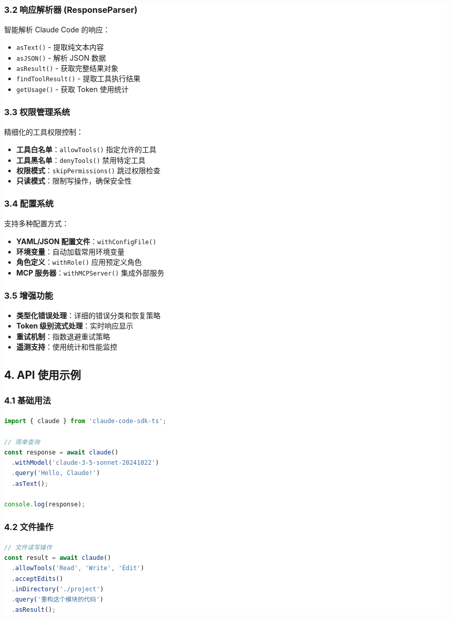 ### 3.2 响应解析器 (ResponseParser)
智能解析 Claude Code 的响应：
- `asText()` - 提取纯文本内容
- `asJSON()` - 解析 JSON 数据
- `asResult()` - 获取完整结果对象
- `findToolResult()` - 提取工具执行结果
- `getUsage()` - 获取 Token 使用统计

### 3.3 权限管理系统
精细化的工具权限控制：
- **工具白名单**：`allowTools()` 指定允许的工具
- **工具黑名单**：`denyTools()` 禁用特定工具
- **权限模式**：`skipPermissions()` 跳过权限检查
- **只读模式**：限制写操作，确保安全性

### 3.4 配置系统
支持多种配置方式：
- **YAML/JSON 配置文件**：`withConfigFile()`
- **环境变量**：自动加载常用环境变量
- **角色定义**：`withRole()` 应用预定义角色
- **MCP 服务器**：`withMCPServer()` 集成外部服务

### 3.5 增强功能
- **类型化错误处理**：详细的错误分类和恢复策略
- **Token 级别流式处理**：实时响应显示
- **重试机制**：指数退避重试策略
- **遥测支持**：使用统计和性能监控

## 4. API 使用示例

### 4.1 基础用法
```typescript
import { claude } from 'claude-code-sdk-ts';

// 简单查询
const response = await claude()
  .withModel('claude-3-5-sonnet-20241022')
  .query('Hello, Claude!')
  .asText();

console.log(response);
```

### 4.2 文件操作
```typescript
// 文件读写操作
const result = await claude()
  .allowTools('Read', 'Write', 'Edit')
  .acceptEdits()
  .inDirectory('./project')
  .query('重构这个模块的代码')
  .asResult();
```
